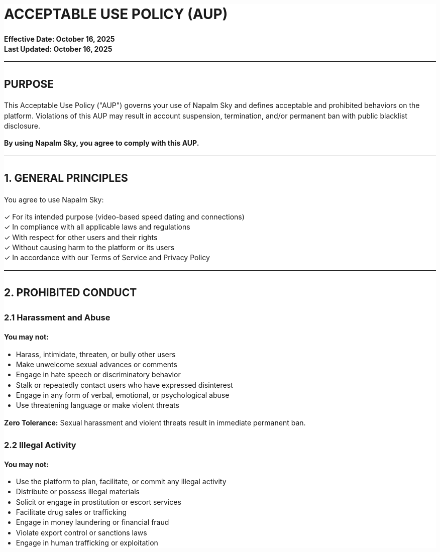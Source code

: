 # ACCEPTABLE USE POLICY (AUP)

**Effective Date: October 16, 2025**  
**Last Updated: October 16, 2025**

---

## PURPOSE

This Acceptable Use Policy ("AUP") governs your use of Napalm Sky and defines acceptable and prohibited behaviors on the platform. Violations of this AUP may result in account suspension, termination, and/or permanent ban with public blacklist disclosure.

**By using Napalm Sky, you agree to comply with this AUP.**

---

## 1. GENERAL PRINCIPLES

You agree to use Napalm Sky:

✓ For its intended purpose (video-based speed dating and connections)  
✓ In compliance with all applicable laws and regulations  
✓ With respect for other users and their rights  
✓ Without causing harm to the platform or its users  
✓ In accordance with our Terms of Service and Privacy Policy  

---

## 2. PROHIBITED CONDUCT

### 2.1 Harassment and Abuse

**You may not:**
- Harass, intimidate, threaten, or bully other users
- Make unwelcome sexual advances or comments
- Engage in hate speech or discriminatory behavior
- Stalk or repeatedly contact users who have expressed disinterest
- Engage in any form of verbal, emotional, or psychological abuse
- Use threatening language or make violent threats

**Zero Tolerance:** Sexual harassment and violent threats result in immediate permanent ban.

### 2.2 Illegal Activity

**You may not:**
- Use the platform to plan, facilitate, or commit any illegal activity
- Distribute or possess illegal materials
- Solicit or engage in prostitution or escort services
- Facilitate drug sales or trafficking
- Engage in money laundering or financial fraud
- Violate export control or sanctions laws
- Engage in human trafficking or exploitation
